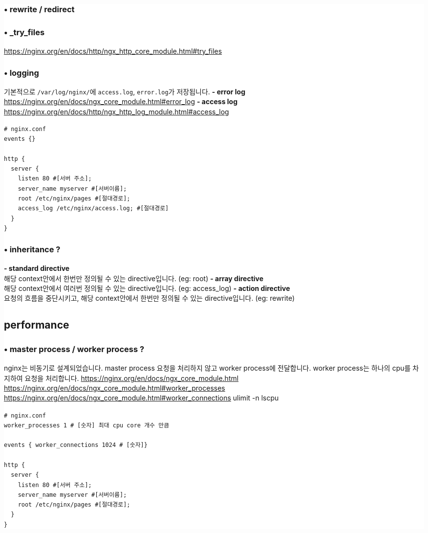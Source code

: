 ### • rewrite / redirect

### • \_try_files

https://nginx.org/en/docs/http/ngx_http_core_module.html#try_files

### • logging

기본적으로 `/var/log/nginx/`에 `access.log`, `error.log`가 저장됩니다.
**\- error log**  
https://nginx.org/en/docs/ngx_core_module.html#error_log
**\- access log**  
https://nginx.org/en/docs/http/ngx_http_log_module.html#access_log

```
# nginx.conf
events {}

http {
  server {
    listen 80 #[서버 주소];
    server_name myserver #[서버이름];
    root /etc/nginx/pages #[절대경로];
    access_log /etc/nginx/access.log; #[절대경로]
  }
}
```

### • inheritance ?

**\- standard directive**  
해당 context안에서 한번만 정의될 수 있는 directive입니다. (eg: root)
**\- array directive**  
해당 context안에서 여러번 정의될 수 있는 directive입니다. (eg: access_log)
**\- action directive**  
요청의 흐름을 중단시키고, 해당 context안에서 한번만 정의될 수 있는 directive입니다. (eg: rewrite)

## performance

### • master process / worker process ?

nginx는 비동기로 설계되었습니다. master process 요청을 처리하지 않고 worker process에 전달합니다. worker process는 하나의 cpu를 차지하여 요청을 처리합니다.
https://nginx.org/en/docs/ngx_core_module.html
https://nginx.org/en/docs/ngx_core_module.html#worker_processes
https://nginx.org/en/docs/ngx_core_module.html#worker_connections
ulimit -n
lscpu

```
# nginx.conf
worker_processes 1 # [숫자] 최대 cpu core 개수 만큼

events { worker_connections 1024 # [숫자]}

http {
  server {
    listen 80 #[서버 주소];
    server_name myserver #[서버이름];
    root /etc/nginx/pages #[절대경로];
  }
}
```
